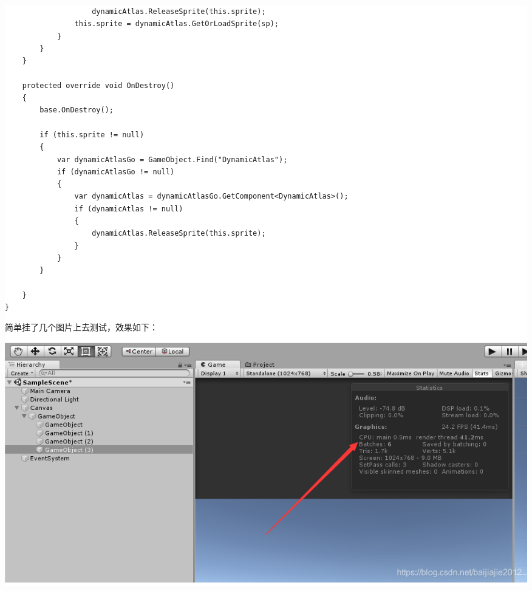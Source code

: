 ```
                    dynamicAtlas.ReleaseSprite(this.sprite);
                this.sprite = dynamicAtlas.GetOrLoadSprite(sp);
            }
        }
    }
 
    protected override void OnDestroy()
    {
        base.OnDestroy();
 
        if (this.sprite != null)
        {
            var dynamicAtlasGo = GameObject.Find("DynamicAtlas");
            if (dynamicAtlasGo != null)
            {
                var dynamicAtlas = dynamicAtlasGo.GetComponent<DynamicAtlas>();
                if (dynamicAtlas != null)
                {
                    dynamicAtlas.ReleaseSprite(this.sprite);
                }
            }
        }
 
    }
}

```

简单挂了几个图片上去测试，效果如下：

![img](../../assets/images/2020-10-17-runtime-spriteatlas/20190531235426813.png)
